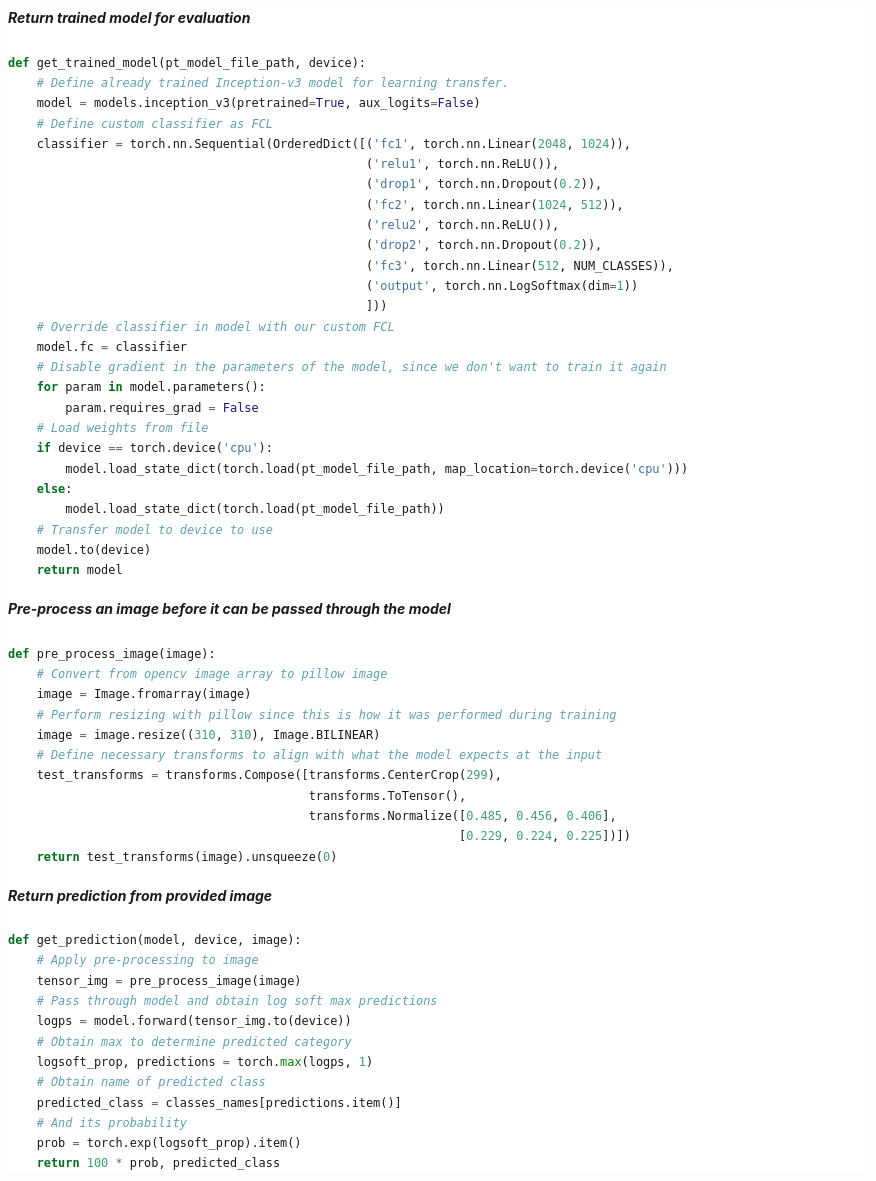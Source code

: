 <h5>Return trained model for evaluation</h5>

```python
def get_trained_model(pt_model_file_path, device):
    # Define already trained Inception-v3 model for learning transfer. 
    model = models.inception_v3(pretrained=True, aux_logits=False)
    # Define custom classifier as FCL
    classifier = torch.nn.Sequential(OrderedDict([('fc1', torch.nn.Linear(2048, 1024)),
                                                  ('relu1', torch.nn.ReLU()),
                                                  ('drop1', torch.nn.Dropout(0.2)),
                                                  ('fc2', torch.nn.Linear(1024, 512)),
                                                  ('relu2', torch.nn.ReLU()),
                                                  ('drop2', torch.nn.Dropout(0.2)),
                                                  ('fc3', torch.nn.Linear(512, NUM_CLASSES)),
                                                  ('output', torch.nn.LogSoftmax(dim=1))
                                                  ]))
    # Override classifier in model with our custom FCL
    model.fc = classifier
    # Disable gradient in the parameters of the model, since we don't want to train it again
    for param in model.parameters():
        param.requires_grad = False
    # Load weights from file
    if device == torch.device('cpu'):
        model.load_state_dict(torch.load(pt_model_file_path, map_location=torch.device('cpu')))
    else:
        model.load_state_dict(torch.load(pt_model_file_path))
    # Transfer model to device to use
    model.to(device)
    return model
```

<h5>Pre-process an image before it can be passed through the model</h5>

```python
def pre_process_image(image):
    # Convert from opencv image array to pillow image
    image = Image.fromarray(image)
    # Perform resizing with pillow since this is how it was performed during training
    image = image.resize((310, 310), Image.BILINEAR)
    # Define necessary transforms to align with what the model expects at the input
    test_transforms = transforms.Compose([transforms.CenterCrop(299),
                                          transforms.ToTensor(),
                                          transforms.Normalize([0.485, 0.456, 0.406],
                                                               [0.229, 0.224, 0.225])])
    return test_transforms(image).unsqueeze(0)
```

<h5>Return prediction from provided image</h5>

```python
def get_prediction(model, device, image):
    # Apply pre-processing to image
    tensor_img = pre_process_image(image)
    # Pass through model and obtain log soft max predictions
    logps = model.forward(tensor_img.to(device))
    # Obtain max to determine predicted category
    logsoft_prop, predictions = torch.max(logps, 1)
    # Obtain name of predicted class
    predicted_class = classes_names[predictions.item()]
    # And its probability
    prob = torch.exp(logsoft_prop).item()
    return 100 * prob, predicted_class
```
